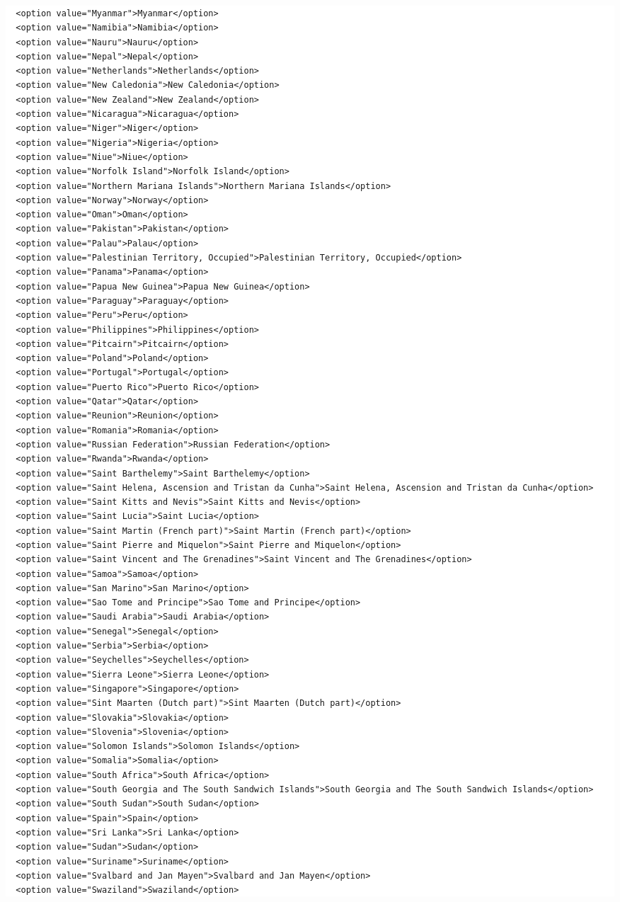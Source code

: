       <option value="Myanmar">Myanmar</option>
      <option value="Namibia">Namibia</option>
      <option value="Nauru">Nauru</option>
      <option value="Nepal">Nepal</option>
      <option value="Netherlands">Netherlands</option>
      <option value="New Caledonia">New Caledonia</option>
      <option value="New Zealand">New Zealand</option>
      <option value="Nicaragua">Nicaragua</option>
      <option value="Niger">Niger</option>
      <option value="Nigeria">Nigeria</option>
      <option value="Niue">Niue</option>
      <option value="Norfolk Island">Norfolk Island</option>
      <option value="Northern Mariana Islands">Northern Mariana Islands</option>
      <option value="Norway">Norway</option>
      <option value="Oman">Oman</option>
      <option value="Pakistan">Pakistan</option>
      <option value="Palau">Palau</option>
      <option value="Palestinian Territory, Occupied">Palestinian Territory, Occupied</option>
      <option value="Panama">Panama</option>
      <option value="Papua New Guinea">Papua New Guinea</option>
      <option value="Paraguay">Paraguay</option>
      <option value="Peru">Peru</option>
      <option value="Philippines">Philippines</option>
      <option value="Pitcairn">Pitcairn</option>
      <option value="Poland">Poland</option>
      <option value="Portugal">Portugal</option>
      <option value="Puerto Rico">Puerto Rico</option>
      <option value="Qatar">Qatar</option>
      <option value="Reunion">Reunion</option>
      <option value="Romania">Romania</option>
      <option value="Russian Federation">Russian Federation</option>
      <option value="Rwanda">Rwanda</option>
      <option value="Saint Barthelemy">Saint Barthelemy</option>
      <option value="Saint Helena, Ascension and Tristan da Cunha">Saint Helena, Ascension and Tristan da Cunha</option>
      <option value="Saint Kitts and Nevis">Saint Kitts and Nevis</option>
      <option value="Saint Lucia">Saint Lucia</option>
      <option value="Saint Martin (French part)">Saint Martin (French part)</option>
      <option value="Saint Pierre and Miquelon">Saint Pierre and Miquelon</option>
      <option value="Saint Vincent and The Grenadines">Saint Vincent and The Grenadines</option>
      <option value="Samoa">Samoa</option>
      <option value="San Marino">San Marino</option>
      <option value="Sao Tome and Principe">Sao Tome and Principe</option>
      <option value="Saudi Arabia">Saudi Arabia</option>
      <option value="Senegal">Senegal</option>
      <option value="Serbia">Serbia</option>
      <option value="Seychelles">Seychelles</option>
      <option value="Sierra Leone">Sierra Leone</option>
      <option value="Singapore">Singapore</option>
      <option value="Sint Maarten (Dutch part)">Sint Maarten (Dutch part)</option>
      <option value="Slovakia">Slovakia</option>
      <option value="Slovenia">Slovenia</option>
      <option value="Solomon Islands">Solomon Islands</option>
      <option value="Somalia">Somalia</option>
      <option value="South Africa">South Africa</option>
      <option value="South Georgia and The South Sandwich Islands">South Georgia and The South Sandwich Islands</option>
      <option value="South Sudan">South Sudan</option>
      <option value="Spain">Spain</option>
      <option value="Sri Lanka">Sri Lanka</option>
      <option value="Sudan">Sudan</option>
      <option value="Suriname">Suriname</option>
      <option value="Svalbard and Jan Mayen">Svalbard and Jan Mayen</option>
      <option value="Swaziland">Swaziland</option>